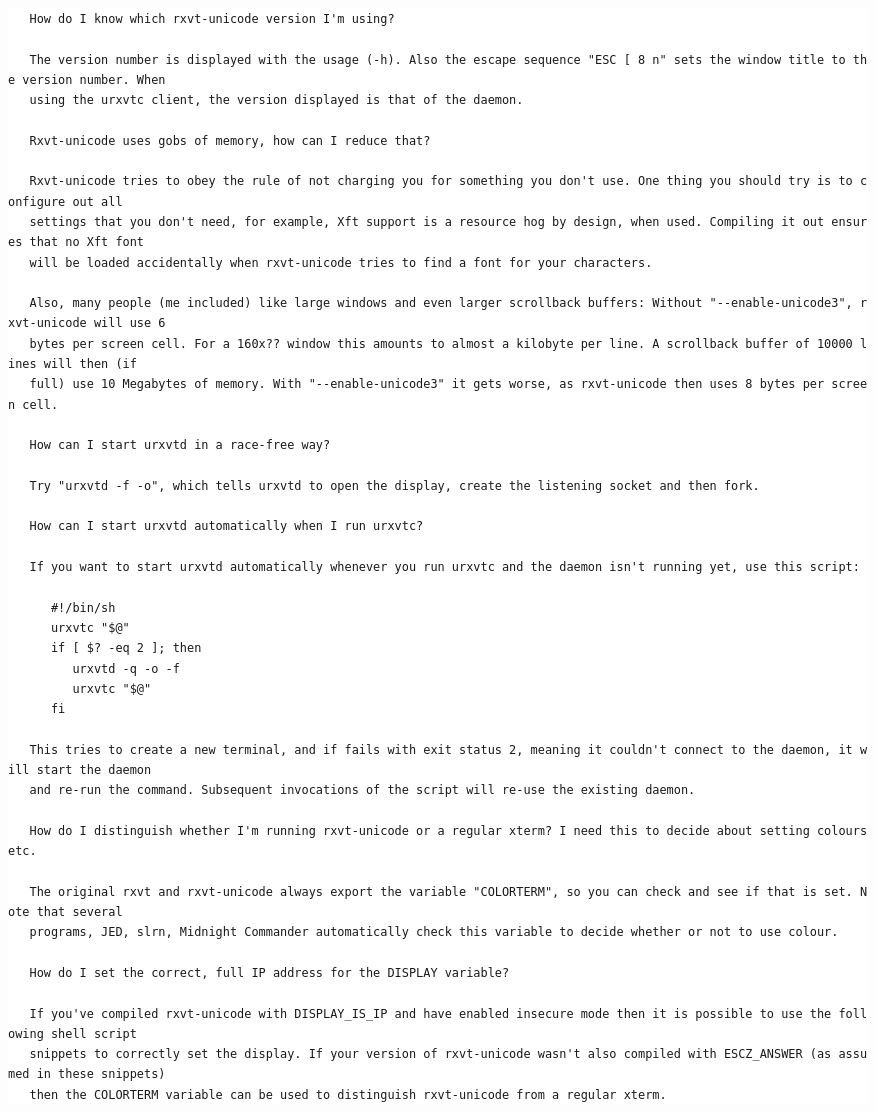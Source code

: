        How do I know which rxvt-unicode version I'm using?

       The version number is displayed with the usage (-h). Also the escape sequence "ESC [ 8 n" sets the window title to the version number. When
       using the urxvtc client, the version displayed is that of the daemon.

       Rxvt-unicode uses gobs of memory, how can I reduce that?

       Rxvt-unicode tries to obey the rule of not charging you for something you don't use. One thing you should try is to configure out all
       settings that you don't need, for example, Xft support is a resource hog by design, when used. Compiling it out ensures that no Xft font
       will be loaded accidentally when rxvt-unicode tries to find a font for your characters.

       Also, many people (me included) like large windows and even larger scrollback buffers: Without "--enable-unicode3", rxvt-unicode will use 6
       bytes per screen cell. For a 160x?? window this amounts to almost a kilobyte per line. A scrollback buffer of 10000 lines will then (if
       full) use 10 Megabytes of memory. With "--enable-unicode3" it gets worse, as rxvt-unicode then uses 8 bytes per screen cell.

       How can I start urxvtd in a race-free way?

       Try "urxvtd -f -o", which tells urxvtd to open the display, create the listening socket and then fork.

       How can I start urxvtd automatically when I run urxvtc?

       If you want to start urxvtd automatically whenever you run urxvtc and the daemon isn't running yet, use this script:

          #!/bin/sh
          urxvtc "$@"
          if [ $? -eq 2 ]; then
             urxvtd -q -o -f
             urxvtc "$@"
          fi

       This tries to create a new terminal, and if fails with exit status 2, meaning it couldn't connect to the daemon, it will start the daemon
       and re-run the command. Subsequent invocations of the script will re-use the existing daemon.

       How do I distinguish whether I'm running rxvt-unicode or a regular xterm? I need this to decide about setting colours etc.

       The original rxvt and rxvt-unicode always export the variable "COLORTERM", so you can check and see if that is set. Note that several
       programs, JED, slrn, Midnight Commander automatically check this variable to decide whether or not to use colour.

       How do I set the correct, full IP address for the DISPLAY variable?

       If you've compiled rxvt-unicode with DISPLAY_IS_IP and have enabled insecure mode then it is possible to use the following shell script
       snippets to correctly set the display. If your version of rxvt-unicode wasn't also compiled with ESCZ_ANSWER (as assumed in these snippets)
       then the COLORTERM variable can be used to distinguish rxvt-unicode from a regular xterm.
